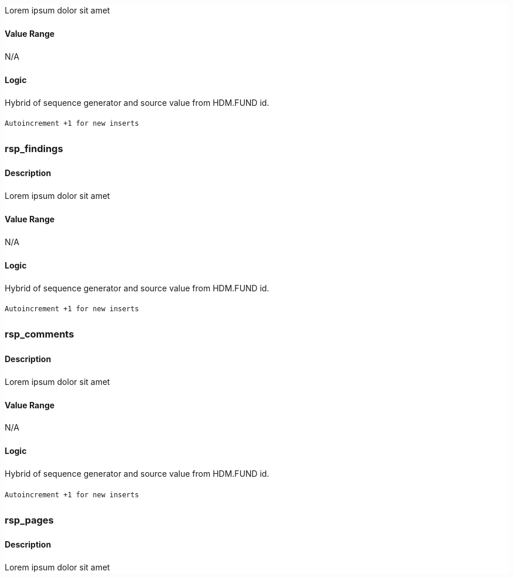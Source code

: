 Lorem ipsum dolor sit amet

#### Value Range

N/A

#### Logic

Hybrid of sequence generator and source value from HDM.FUND id.

```
Autoincrement +1 for new inserts
```



### rsp_findings
#### Description

Lorem ipsum dolor sit amet

#### Value Range

N/A

#### Logic

Hybrid of sequence generator and source value from HDM.FUND id.

```
Autoincrement +1 for new inserts
```



### rsp_comments
#### Description

Lorem ipsum dolor sit amet

#### Value Range

N/A

#### Logic

Hybrid of sequence generator and source value from HDM.FUND id.

```
Autoincrement +1 for new inserts
```



### rsp_pages
#### Description

Lorem ipsum dolor sit amet
